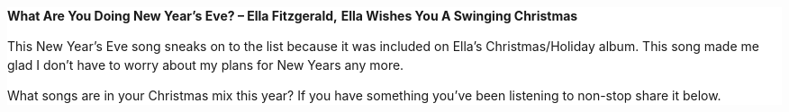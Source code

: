 **What Are You Doing New Year’s Eve? – Ella Fitzgerald,**
**Ella Wishes You A Swinging Christmas**

This New Year’s Eve song sneaks on to the list because it was included on Ella’s Christmas/Holiday album. This song made me glad I don’t have to worry about my plans for New Years any more.

<iframe width="640" height="360" src="//www.youtube.com/embed/UFdfzNMV52Q" frameborder="0" allowfullscreen></iframe>

What songs are in your Christmas mix this year? If you have something you’ve been listening to non-stop share it below.
